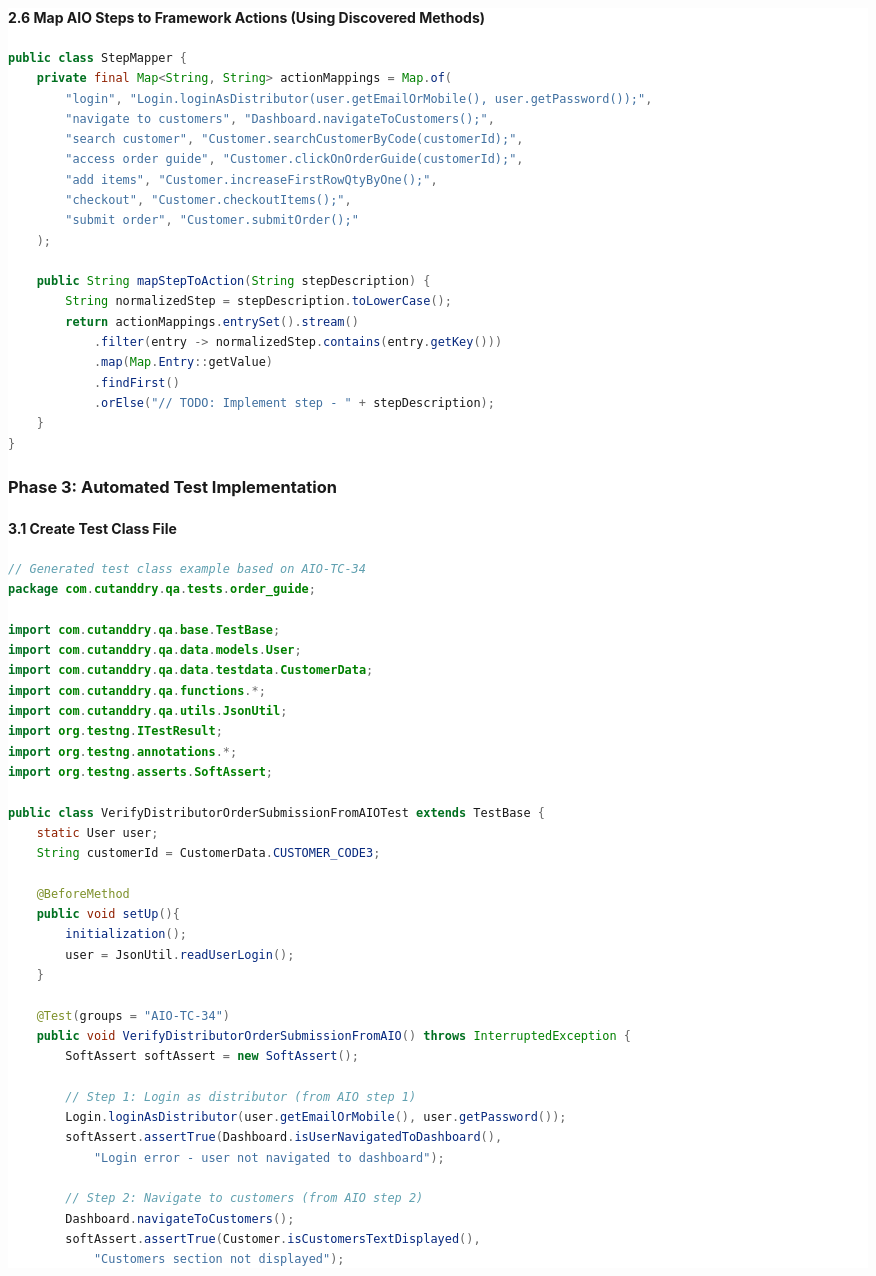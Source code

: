 #### 2.6 Map AIO Steps to Framework Actions (Using Discovered Methods)
```java
public class StepMapper {
    private final Map<String, String> actionMappings = Map.of(
        "login", "Login.loginAsDistributor(user.getEmailOrMobile(), user.getPassword());",
        "navigate to customers", "Dashboard.navigateToCustomers();",
        "search customer", "Customer.searchCustomerByCode(customerId);",
        "access order guide", "Customer.clickOnOrderGuide(customerId);",
        "add items", "Customer.increaseFirstRowQtyByOne();",
        "checkout", "Customer.checkoutItems();",
        "submit order", "Customer.submitOrder();"
    );
    
    public String mapStepToAction(String stepDescription) {
        String normalizedStep = stepDescription.toLowerCase();
        return actionMappings.entrySet().stream()
            .filter(entry -> normalizedStep.contains(entry.getKey()))
            .map(Map.Entry::getValue)
            .findFirst()
            .orElse("// TODO: Implement step - " + stepDescription);
    }
}
```

### Phase 3: Automated Test Implementation

#### 3.1 Create Test Class File
```java
// Generated test class example based on AIO-TC-34
package com.cutanddry.qa.tests.order_guide;

import com.cutanddry.qa.base.TestBase;
import com.cutanddry.qa.data.models.User;
import com.cutanddry.qa.data.testdata.CustomerData;
import com.cutanddry.qa.functions.*;
import com.cutanddry.qa.utils.JsonUtil;
import org.testng.ITestResult;
import org.testng.annotations.*;
import org.testng.asserts.SoftAssert;

public class VerifyDistributorOrderSubmissionFromAIOTest extends TestBase {
    static User user;
    String customerId = CustomerData.CUSTOMER_CODE3;

    @BeforeMethod
    public void setUp(){
        initialization();
        user = JsonUtil.readUserLogin();
    }

    @Test(groups = "AIO-TC-34")
    public void VerifyDistributorOrderSubmissionFromAIO() throws InterruptedException {
        SoftAssert softAssert = new SoftAssert();
        
        // Step 1: Login as distributor (from AIO step 1)
        Login.loginAsDistributor(user.getEmailOrMobile(), user.getPassword());
        softAssert.assertTrue(Dashboard.isUserNavigatedToDashboard(), 
            "Login error - user not navigated to dashboard");
        
        // Step 2: Navigate to customers (from AIO step 2)
        Dashboard.navigateToCustomers();
        softAssert.assertTrue(Customer.isCustomersTextDisplayed(), 
            "Customers section not displayed");
```